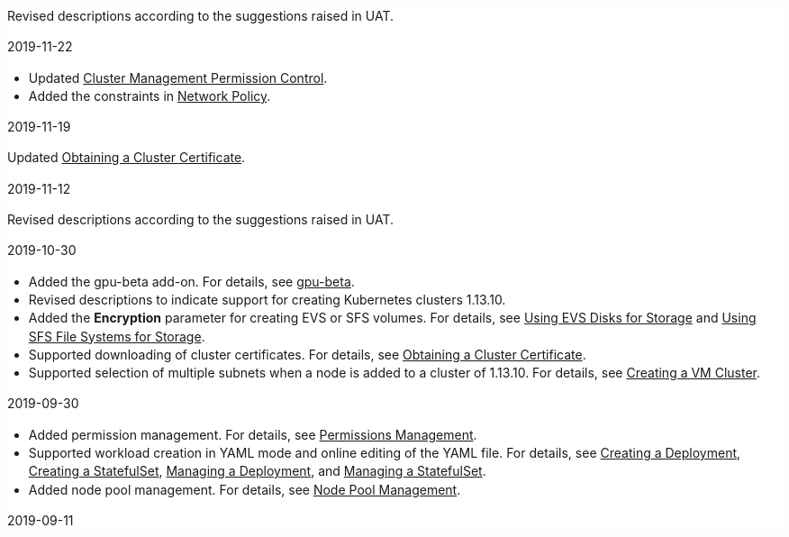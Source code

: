 </td>
<td class="cellrowborder" valign="top" width="81%" headers="mcps1.2.3.1.2 "><p id="p39888210318"><a name="p39888210318"></a><a name="p39888210318"></a>Revised descriptions according to the suggestions raised in UAT.</p>
</td>
</tr>
<tr id="row213413319193"><td class="cellrowborder" valign="top" width="19%" headers="mcps1.2.3.1.1 "><p id="p14134631151920"><a name="p14134631151920"></a><a name="p14134631151920"></a>2019-11-22</p>
</td>
<td class="cellrowborder" valign="top" width="81%" headers="mcps1.2.3.1.2 "><a name="ul6517191672011"></a><a name="ul6517191672011"></a><ul id="ul6517191672011"><li>Updated <a href="cluster-management-permission-control.md">Cluster Management Permission Control</a>.</li><li>Added the constraints in <a href="network-policy.md">Network Policy</a>.</li></ul>
</td>
</tr>
<tr id="row3999182111306"><td class="cellrowborder" valign="top" width="19%" headers="mcps1.2.3.1.1 "><p id="p139991921113010"><a name="p139991921113010"></a><a name="p139991921113010"></a>2019-11-19</p>
</td>
<td class="cellrowborder" valign="top" width="81%" headers="mcps1.2.3.1.2 "><p id="p254211575305"><a name="p254211575305"></a><a name="p254211575305"></a>Updated <a href="obtaining-a-cluster-certificate.md">Obtaining a Cluster Certificate</a>.</p>
</td>
</tr>
<tr id="row922310291019"><td class="cellrowborder" valign="top" width="19%" headers="mcps1.2.3.1.1 "><p id="p1022472917015"><a name="p1022472917015"></a><a name="p1022472917015"></a>2019-11-12</p>
</td>
<td class="cellrowborder" valign="top" width="81%" headers="mcps1.2.3.1.2 "><p id="p14224202913017"><a name="p14224202913017"></a><a name="p14224202913017"></a>Revised descriptions according to the suggestions raised in UAT.</p>
</td>
</tr>
<tr id="row84201045162113"><td class="cellrowborder" valign="top" width="19%" headers="mcps1.2.3.1.1 "><p id="p204201945192113"><a name="p204201945192113"></a><a name="p204201945192113"></a>2019-10-30</p>
</td>
<td class="cellrowborder" valign="top" width="81%" headers="mcps1.2.3.1.2 "><a name="ul145665266234"></a><a name="ul145665266234"></a><ul id="ul145665266234"><li>Added the gpu-beta add-on. For details, see <a href="gpu-beta.md">gpu-beta</a>.</li><li>Revised descriptions to indicate support for creating Kubernetes clusters 1.13.10.</li><li>Added the <strong id="b76978571224"><a name="b76978571224"></a><a name="b76978571224"></a>Encryption</strong> parameter for creating EVS or SFS volumes. For details, see <a href="using-evs-disks-for-storage.md">Using EVS Disks for Storage</a> and <a href="using-sfs-file-systems-for-storage.md">Using SFS File Systems for Storage</a>.</li><li>Supported downloading of cluster certificates. For details, see <a href="obtaining-a-cluster-certificate.md">Obtaining a Cluster Certificate</a>.</li><li>Supported selection of multiple subnets when a node is added to a cluster of 1.13.10. For details, see <a href="creating-a-vm-cluster.md">Creating a VM Cluster</a>.</li></ul>
</td>
</tr>
<tr id="row1663917133304"><td class="cellrowborder" valign="top" width="19%" headers="mcps1.2.3.1.1 "><p id="p963917132301"><a name="p963917132301"></a><a name="p963917132301"></a>2019-09-30</p>
</td>
<td class="cellrowborder" valign="top" width="81%" headers="mcps1.2.3.1.2 "><a name="ul3918859191611"></a><a name="ul3918859191611"></a><ul id="ul3918859191611"><li>Added permission management. For details, see <a href="permissions-management.md">Permissions Management</a>.</li><li>Supported workload creation in YAML mode and online editing of the YAML file. For details, see <a href="creating-a-deployment.md">Creating a Deployment</a>, <a href="creating-a-statefulset.md">Creating a StatefulSet</a>, <a href="managing-a-deployment.md">Managing a Deployment</a>, and <a href="managing-a-statefulset.md">Managing a StatefulSet</a>.</li><li>Added node pool management. For details, see <a href="node-pool-management.md">Node Pool Management</a>.</li></ul>
</td>
</tr>
<tr id="row17458151619510"><td class="cellrowborder" valign="top" width="19%" headers="mcps1.2.3.1.1 "><p id="p1345931615510"><a name="p1345931615510"></a><a name="p1345931615510"></a>2019-09-11</p>